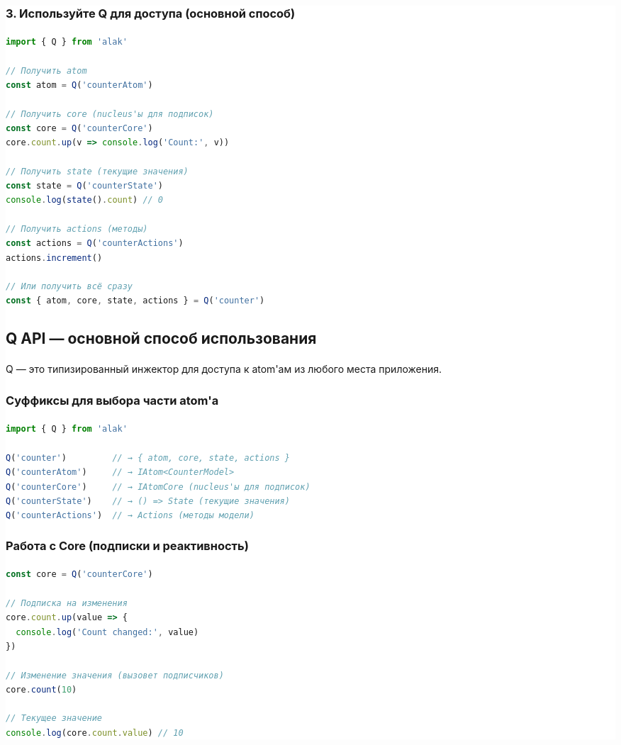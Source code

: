 ### 3. Используйте Q для доступа (основной способ)

```typescript
import { Q } from 'alak'

// Получить atom
const atom = Q('counterAtom')

// Получить core (nucleus'ы для подписок)
const core = Q('counterCore')
core.count.up(v => console.log('Count:', v))

// Получить state (текущие значения)
const state = Q('counterState')
console.log(state().count) // 0

// Получить actions (методы)
const actions = Q('counterActions')
actions.increment()

// Или получить всё сразу
const { atom, core, state, actions } = Q('counter')
```

## Q API — основной способ использования

Q — это типизированный инжектор для доступа к atom'ам из любого места приложения.

### Суффиксы для выбора части atom'а

```typescript
import { Q } from 'alak'

Q('counter')         // → { atom, core, state, actions }
Q('counterAtom')     // → IAtom<CounterModel>
Q('counterCore')     // → IAtomCore (nucleus'ы для подписок)
Q('counterState')    // → () => State (текущие значения)
Q('counterActions')  // → Actions (методы модели)
```

### Работа с Core (подписки и реактивность)

```typescript
const core = Q('counterCore')

// Подписка на изменения
core.count.up(value => {
  console.log('Count changed:', value)
})

// Изменение значения (вызовет подписчиков)
core.count(10)

// Текущее значение
console.log(core.count.value) // 10
```
